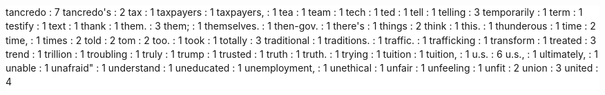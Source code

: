 tancredo : 7
tancredo's : 2
tax : 1
taxpayers : 1
taxpayers, : 1
tea : 1
team : 1
tech : 1
ted : 1
tell : 1
telling : 3
temporarily : 1
term : 1
testify : 1
text : 1
thank : 1
them. : 3
them; : 1
themselves. : 1
then-gov. : 1
there's : 1
things : 2
think : 1
this. : 1
thunderous : 1
time : 2
time, : 1
times : 2
told : 2
tom : 2
too. : 1
took : 1
totally : 3
traditional : 1
traditions. : 1
traffic. : 1
trafficking : 1
transform : 1
treated : 3
trend : 1
trillion : 1
troubling : 1
truly : 1
trump : 1
trusted : 1
truth : 1
truth. : 1
trying : 1
tuition : 1
tuition, : 1
u.s. : 6
u.s., : 1
ultimately, : 1
unable : 1
unafraid" : 1
understand : 1
uneducated : 1
unemployment, : 1
unethical : 1
unfair : 1
unfeeling : 1
unfit : 2
union : 3
united : 4